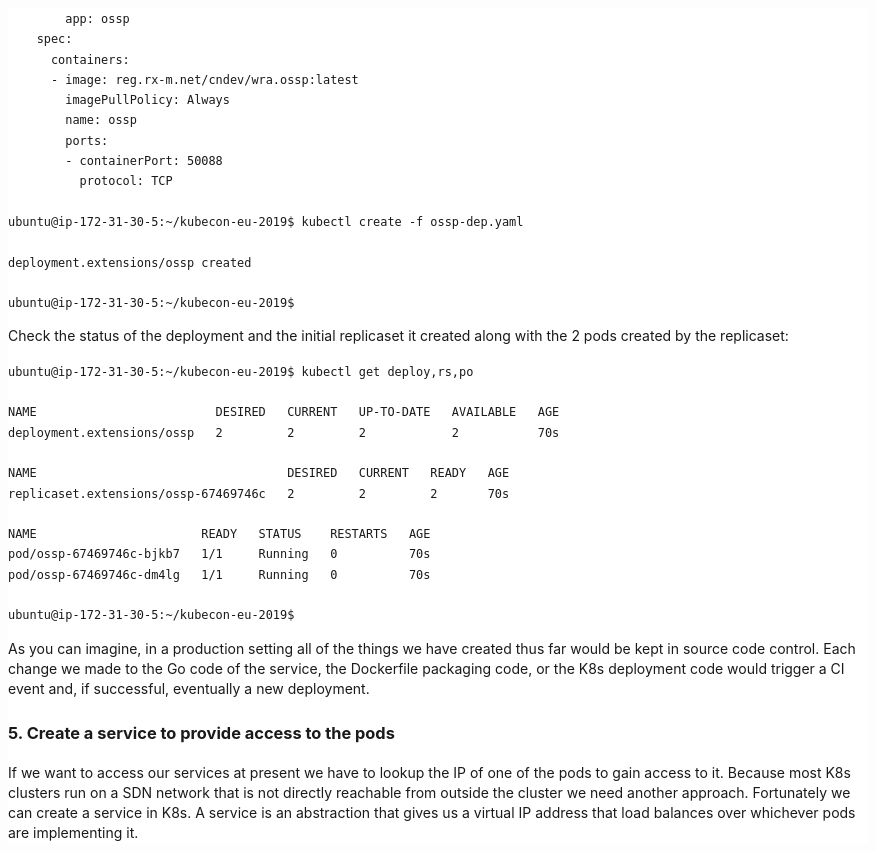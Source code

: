 ```
        app: ossp
    spec:
      containers:
      - image: reg.rx-m.net/cndev/wra.ossp:latest
        imagePullPolicy: Always
        name: ossp
        ports:
        - containerPort: 50088
          protocol: TCP

ubuntu@ip-172-31-30-5:~/kubecon-eu-2019$ kubectl create -f ossp-dep.yaml

deployment.extensions/ossp created

ubuntu@ip-172-31-30-5:~/kubecon-eu-2019$
```

Check the status of the deployment and the initial replicaset it created along with the 2 pods created by the
replicaset:

```
ubuntu@ip-172-31-30-5:~/kubecon-eu-2019$ kubectl get deploy,rs,po

NAME                         DESIRED   CURRENT   UP-TO-DATE   AVAILABLE   AGE
deployment.extensions/ossp   2         2         2            2           70s

NAME                                   DESIRED   CURRENT   READY   AGE
replicaset.extensions/ossp-67469746c   2         2         2       70s

NAME                       READY   STATUS    RESTARTS   AGE
pod/ossp-67469746c-bjkb7   1/1     Running   0          70s
pod/ossp-67469746c-dm4lg   1/1     Running   0          70s

ubuntu@ip-172-31-30-5:~/kubecon-eu-2019$
```

As you can imagine, in a production setting all of the things we have created thus far would be kept in source code
control. Each change we made to the Go code of the service, the Dockerfile packaging code, or the K8s deployment code
would trigger a CI event and, if successful, eventually a new deployment.


### 5. Create a service to provide access to the pods

If we want to access our services at present we have to lookup the IP of one of the pods to gain access to it. Because
most K8s clusters run on a SDN network that is not directly reachable from outside the cluster we need another approach.
Fortunately we can create a service in K8s. A service is an abstraction that gives us a virtual IP address that load
balances over whichever pods are implementing it.
